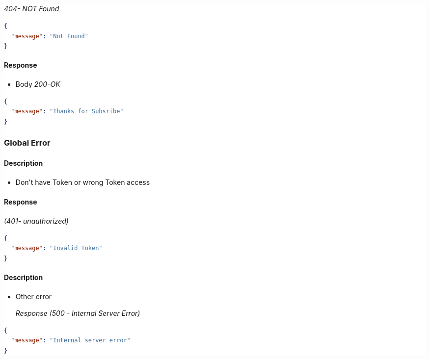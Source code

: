 _404- NOT Found_

```json
{
  "message": "Not Found"
}
```

#### Response

- Body
  _200-OK_

```json
{
  "message": "Thanks for Subsribe"
}
```

### Global Error

#### Description

- Don't have Token or wrong Token access

#### Response

_(401- unauthorized)_

```json
{
  "message": "Invalid Token"
}
```

#### Description

- Other error

  _Response (500 - Internal Server Error)_

```json
{
  "message": "Internal server error"
}
```
